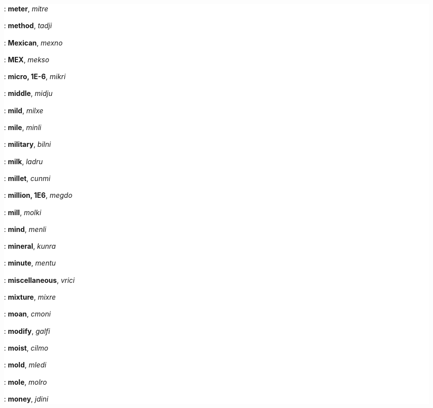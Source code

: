  
:   **meter**, *mitre*

 
:   **method**, *tadji*

 
:   **Mexican**, *mexno*

 
:   **MEX**, *mekso*

 
:   **micro, 1E-6**, *mikri*

 
:   **middle**, *midju*

 
:   **mild**, *milxe*

 
:   **mile**, *minli*

 
:   **military**, *bilni*

 
:   **milk**, *ladru*

 
:   **millet**, *cunmi*

 
:   **million, 1E6**, *megdo*

 
:   **mill**, *molki*

 
:   **mind**, *menli*

 
:   **mineral**, *kunra*

 
:   **minute**, *mentu*

 
:   **miscellaneous**, *vrici*

 
:   **mixture**, *mixre*

 
:   **moan**, *cmoni*

 
:   **modify**, *galfi*

 
:   **moist**, *cilmo*

 
:   **mold**, *mledi*

 
:   **mole**, *molro*

 
:   **money**, *jdini*

 